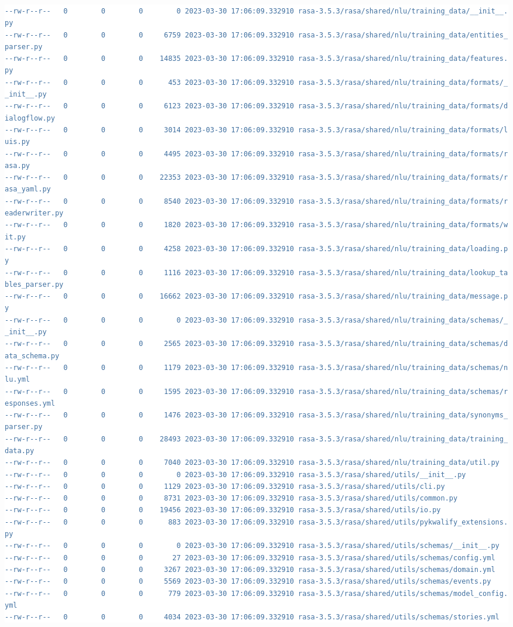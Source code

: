 ```diff
--rw-r--r--   0        0        0        0 2023-03-30 17:06:09.332910 rasa-3.5.3/rasa/shared/nlu/training_data/__init__.py
--rw-r--r--   0        0        0     6759 2023-03-30 17:06:09.332910 rasa-3.5.3/rasa/shared/nlu/training_data/entities_parser.py
--rw-r--r--   0        0        0    14835 2023-03-30 17:06:09.332910 rasa-3.5.3/rasa/shared/nlu/training_data/features.py
--rw-r--r--   0        0        0      453 2023-03-30 17:06:09.332910 rasa-3.5.3/rasa/shared/nlu/training_data/formats/__init__.py
--rw-r--r--   0        0        0     6123 2023-03-30 17:06:09.332910 rasa-3.5.3/rasa/shared/nlu/training_data/formats/dialogflow.py
--rw-r--r--   0        0        0     3014 2023-03-30 17:06:09.332910 rasa-3.5.3/rasa/shared/nlu/training_data/formats/luis.py
--rw-r--r--   0        0        0     4495 2023-03-30 17:06:09.332910 rasa-3.5.3/rasa/shared/nlu/training_data/formats/rasa.py
--rw-r--r--   0        0        0    22353 2023-03-30 17:06:09.332910 rasa-3.5.3/rasa/shared/nlu/training_data/formats/rasa_yaml.py
--rw-r--r--   0        0        0     8540 2023-03-30 17:06:09.332910 rasa-3.5.3/rasa/shared/nlu/training_data/formats/readerwriter.py
--rw-r--r--   0        0        0     1820 2023-03-30 17:06:09.332910 rasa-3.5.3/rasa/shared/nlu/training_data/formats/wit.py
--rw-r--r--   0        0        0     4258 2023-03-30 17:06:09.332910 rasa-3.5.3/rasa/shared/nlu/training_data/loading.py
--rw-r--r--   0        0        0     1116 2023-03-30 17:06:09.332910 rasa-3.5.3/rasa/shared/nlu/training_data/lookup_tables_parser.py
--rw-r--r--   0        0        0    16662 2023-03-30 17:06:09.332910 rasa-3.5.3/rasa/shared/nlu/training_data/message.py
--rw-r--r--   0        0        0        0 2023-03-30 17:06:09.332910 rasa-3.5.3/rasa/shared/nlu/training_data/schemas/__init__.py
--rw-r--r--   0        0        0     2565 2023-03-30 17:06:09.332910 rasa-3.5.3/rasa/shared/nlu/training_data/schemas/data_schema.py
--rw-r--r--   0        0        0     1179 2023-03-30 17:06:09.332910 rasa-3.5.3/rasa/shared/nlu/training_data/schemas/nlu.yml
--rw-r--r--   0        0        0     1595 2023-03-30 17:06:09.332910 rasa-3.5.3/rasa/shared/nlu/training_data/schemas/responses.yml
--rw-r--r--   0        0        0     1476 2023-03-30 17:06:09.332910 rasa-3.5.3/rasa/shared/nlu/training_data/synonyms_parser.py
--rw-r--r--   0        0        0    28493 2023-03-30 17:06:09.332910 rasa-3.5.3/rasa/shared/nlu/training_data/training_data.py
--rw-r--r--   0        0        0     7040 2023-03-30 17:06:09.332910 rasa-3.5.3/rasa/shared/nlu/training_data/util.py
--rw-r--r--   0        0        0        0 2023-03-30 17:06:09.332910 rasa-3.5.3/rasa/shared/utils/__init__.py
--rw-r--r--   0        0        0     1129 2023-03-30 17:06:09.332910 rasa-3.5.3/rasa/shared/utils/cli.py
--rw-r--r--   0        0        0     8731 2023-03-30 17:06:09.332910 rasa-3.5.3/rasa/shared/utils/common.py
--rw-r--r--   0        0        0    19456 2023-03-30 17:06:09.332910 rasa-3.5.3/rasa/shared/utils/io.py
--rw-r--r--   0        0        0      883 2023-03-30 17:06:09.332910 rasa-3.5.3/rasa/shared/utils/pykwalify_extensions.py
--rw-r--r--   0        0        0        0 2023-03-30 17:06:09.332910 rasa-3.5.3/rasa/shared/utils/schemas/__init__.py
--rw-r--r--   0        0        0       27 2023-03-30 17:06:09.332910 rasa-3.5.3/rasa/shared/utils/schemas/config.yml
--rw-r--r--   0        0        0     3267 2023-03-30 17:06:09.332910 rasa-3.5.3/rasa/shared/utils/schemas/domain.yml
--rw-r--r--   0        0        0     5569 2023-03-30 17:06:09.332910 rasa-3.5.3/rasa/shared/utils/schemas/events.py
--rw-r--r--   0        0        0      779 2023-03-30 17:06:09.332910 rasa-3.5.3/rasa/shared/utils/schemas/model_config.yml
--rw-r--r--   0        0        0     4034 2023-03-30 17:06:09.332910 rasa-3.5.3/rasa/shared/utils/schemas/stories.yml
```